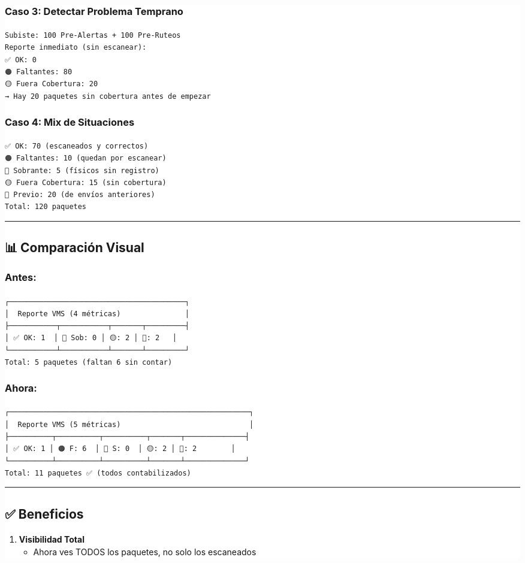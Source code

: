 ### Caso 3: Detectar Problema Temprano
```
Subiste: 100 Pre-Alertas + 100 Pre-Ruteos
Reporte inmediato (sin escanear):
✅ OK: 0
🟠 Faltantes: 80
🟡 Fuera Cobertura: 20
→ Hay 20 paquetes sin cobertura antes de empezar
```

### Caso 4: Mix de Situaciones
```
✅ OK: 70 (escaneados y correctos)
🟠 Faltantes: 10 (quedan por escanear)
🔴 Sobrante: 5 (físicos sin registro)
🟡 Fuera Cobertura: 15 (sin cobertura)
🔵 Previo: 20 (de envíos anteriores)
Total: 120 paquetes
```

---

## 📊 Comparación Visual

### Antes:
```
┌─────────────────────────────────────────┐
│  Reporte VMS (4 métricas)               │
├───────────┬───────────┬───────┬─────────┤
│ ✅ OK: 1  │ 🔴 Sob: 0 │ 🟡: 2 │ 🔵: 2   │
└───────────┴───────────┴───────┴─────────┘
Total: 5 paquetes (faltan 6 sin contar)
```

### Ahora:
```
┌────────────────────────────────────────────────────────┐
│  Reporte VMS (5 métricas)                              │
├──────────┬──────────┬──────────┬───────┬──────────────┤
│ ✅ OK: 1 │ 🟠 F: 6  │ 🔴 S: 0  │ 🟡: 2 │ 🔵: 2        │
└──────────┴──────────┴──────────┴───────┴──────────────┘
Total: 11 paquetes ✅ (todos contabilizados)
```

---

## ✅ Beneficios

1. **Visibilidad Total**
   - Ahora ves TODOS los paquetes, no solo los escaneados
